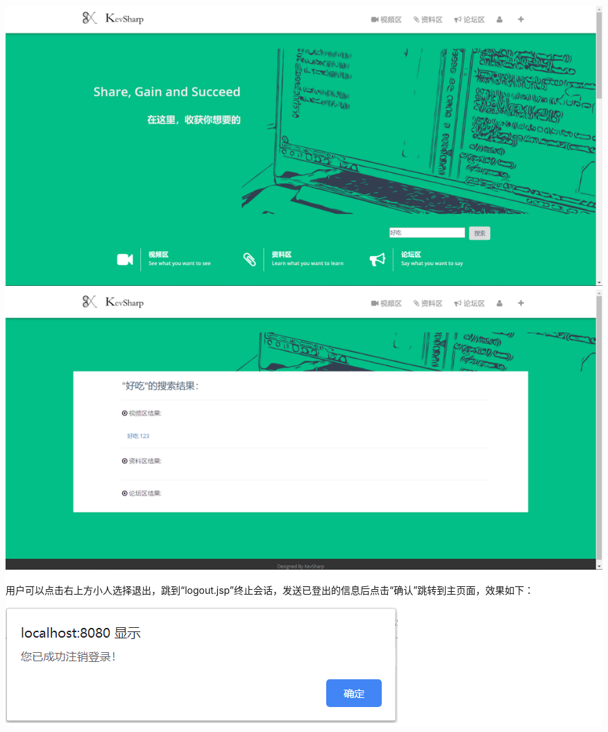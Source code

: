 ![](效果/19.png) 
![](效果/20.png) 

用户可以点击右上方小人选择退出，跳到“logout.jsp”终止会话，发送已登出的信息后点击“确认”跳转到主页面，效果如下：

![](效果/21.png) 